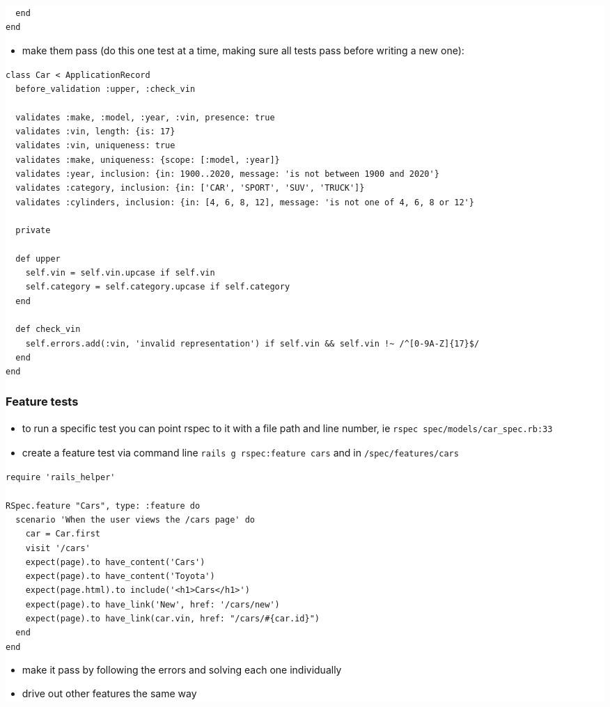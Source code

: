 ```
  end
end
```
- make them pass (do this one test at a time, making sure all tests pass before writing a new one):
```
class Car < ApplicationRecord
  before_validation :upper, :check_vin

  validates :make, :model, :year, :vin, presence: true
  validates :vin, length: {is: 17}
  validates :vin, uniqueness: true
  validates :make, uniqueness: {scope: [:model, :year]}
  validates :year, inclusion: {in: 1900..2020, message: 'is not between 1900 and 2020'}
  validates :category, inclusion: {in: ['CAR', 'SPORT', 'SUV', 'TRUCK']}
  validates :cylinders, inclusion: {in: [4, 6, 8, 12], message: 'is not one of 4, 6, 8 or 12'}

  private

  def upper
    self.vin = self.vin.upcase if self.vin
    self.category = self.category.upcase if self.category
  end

  def check_vin
    self.errors.add(:vin, 'invalid representation') if self.vin && self.vin !~ /^[0-9A-Z]{17}$/
  end
end
```
### Feature tests

- to run a specific test you can point rspec to it with a file path and line number, ie `rspec spec/models/car_spec.rb:33`

- create a feature test via command line `rails g rspec:feature cars` and in `/spec/features/cars`
```
require 'rails_helper'

RSpec.feature "Cars", type: :feature do
  scenario 'When the user views the /cars page' do
    car = Car.first
    visit '/cars'
    expect(page).to have_content('Cars')
    expect(page).to have_content('Toyota')
    expect(page.html).to include('<h1>Cars</h1>')
    expect(page).to have_link('New', href: '/cars/new')
    expect(page).to have_link(car.vin, href: "/cars/#{car.id}")
  end
end
```
- make it pass by following the errors and solving each one individually

- drive out other features the same way
